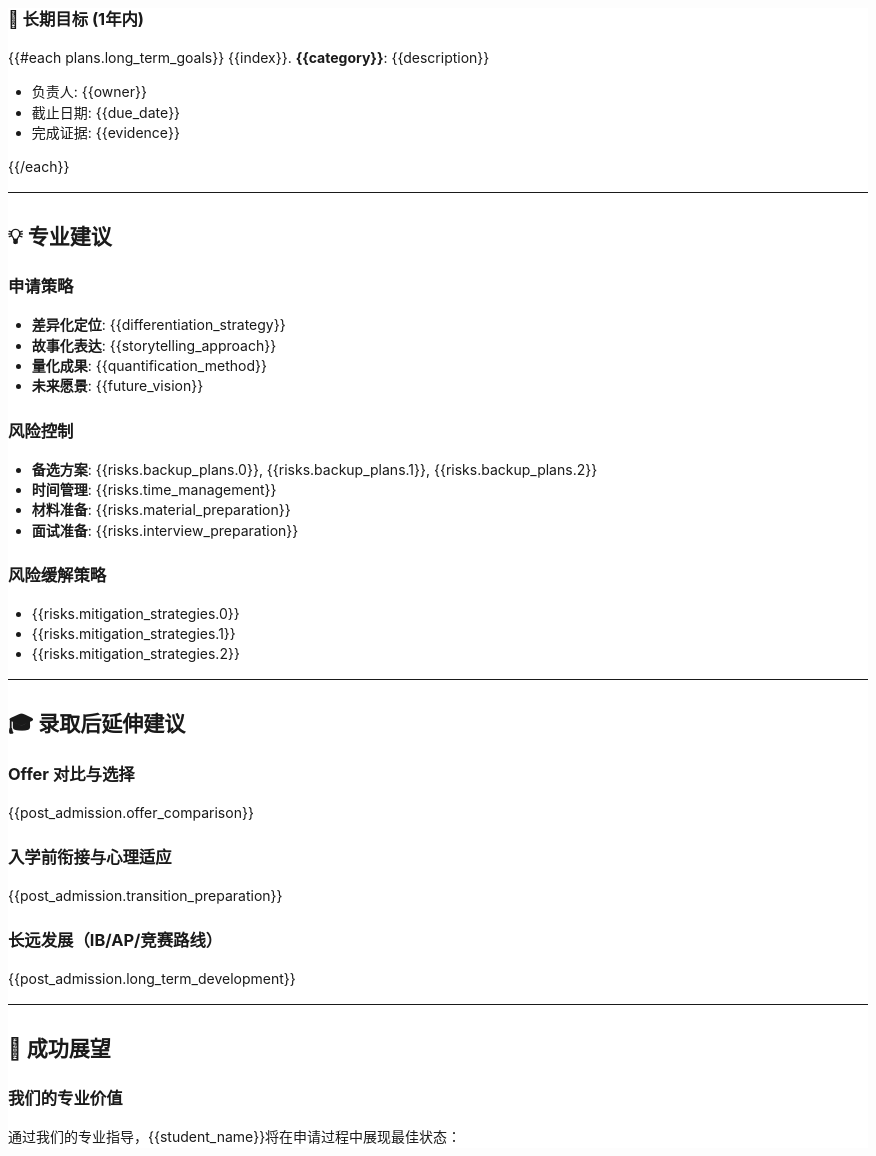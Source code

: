 ### 🌟 长期目标 (1年内)
{{#each plans.long_term_goals}}
{{index}}. **{{category}}**: {{description}}
   - 负责人: {{owner}}
   - 截止日期: {{due_date}}
   - 完成证据: {{evidence}}

{{/each}}

---

## 💡 专业建议

### 申请策略
- **差异化定位**: {{differentiation_strategy}}
- **故事化表达**: {{storytelling_approach}}
- **量化成果**: {{quantification_method}}
- **未来愿景**: {{future_vision}}

### 风险控制
- **备选方案**: {{risks.backup_plans.0}}, {{risks.backup_plans.1}}, {{risks.backup_plans.2}}
- **时间管理**: {{risks.time_management}}
- **材料准备**: {{risks.material_preparation}}
- **面试准备**: {{risks.interview_preparation}}

### 风险缓解策略
- {{risks.mitigation_strategies.0}}
- {{risks.mitigation_strategies.1}}
- {{risks.mitigation_strategies.2}}

---

## 🎓 录取后延伸建议

### Offer 对比与选择
{{post_admission.offer_comparison}}

### 入学前衔接与心理适应
{{post_admission.transition_preparation}}

### 长远发展（IB/AP/竞赛路线）
{{post_admission.long_term_development}}

---

## 🎉 成功展望

### 我们的专业价值
通过我们的专业指导，{{student_name}}将在申请过程中展现最佳状态：
